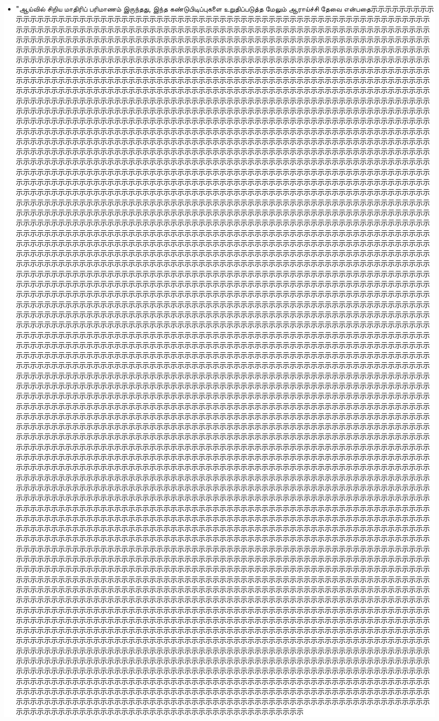 - "ஆய்வில் சிறிய மாதிரிப் பரிமாணம் இருந்தது, இந்த கண்டுபிடிப்புகளை உறுதிப்படுத்த மேலும் ஆராய்ச்சி தேவை என்பதை示示示示示示示示示示示示示示示示示示示示示示示示示示示示示示示示示示示示示示示示示示示示示示示示示示示示示示示示示示示示示示示示示示示示示示示示示示示示示示示示示示示示示示示示示示示示示示示示示示示示示示示示示示示示示示示示示示示示示示示示示示示示示示示示示示示示示示示示示示示示示示示示示示示示示示示示示示示示示示示示示示示示示示示示示示示示示示示示示示示示示示示示示示示示示示示示示示示示示示示示示示示示示示示示示示示示示示示示示示示示示示示示示示示示示示示示示示示示示示示示示示示示示示示示示示示示示示示示示示示示示示示示示示示示示示示示示示示示示示示示示示示示示示示示示示示示示示示示示示示示示示示示示示示示示示示示示示示示示示示示示示示示示示示示示示示示示示示示示示示示示示示示示示示示示示示示示示示示示示示示示示示示示示示示示示示示示示示示示示示示示示示示示示示示示示示示示示示示示示示示示示示示示示示示示示示示示示示示示示示示示示示示示示示示示示示示示示示示示示示示示示示示示示示示示示示示示示示示示示示示示示示示示示示示示示示示示示示示示示示示示示示示示示示示示示示示示示示示示示示示示示示示示示示示示示示示示示示示示示示示示示示示示示示示示示示示示示示示示示示示示示示示示示示示示示示示示示示示示示示示示示示示示示示示示示示示示示示示示示示示示示示示示示示示示示示示示示示示示示示示示示示示示示示示示示示示示示示示示示示示示示示示示示示示示示示示示示示示示示示示示示示示示示示示示示示示示示示示示示示示示示示示示示示示示示示示示示示示示示示示示示示示示示示示示示示示示示示示示示示示示示示示示示示示示示示示示示示示示示示示示示示示示示示示示示示示示示示示示示示示示示示示示示示示示示示示示示示示示示示示示示示示示示示示示示示示示示示示示示示示示示示示示示示示示示示示示示示示示示示示示示示示示示示示示示示示示示示示示示示示示示示示示示示示示示示示示示示示示示示示示示示示示示示示示示示示示示示示示示示示示示示示示示示示示示示示示示示示示示示示示示示示示示示示示示示示示示示示示示示示示示示示示示示示示示示示示示示示示示示示示示示示示示示示示示示示示示示示示示示示示示示示示示示示示示示示示示示示示示示示示示示示示示示示示示示示示示示示示示示示示示示示示示示示示示示示示示示示示示示示示示示示示示示示示示示示示示示示示示示示示示示示示示示示示示示示示示示示示示示示示示示示示示示示示示示示示示示示示示示示示示示示示示示示示示示示示示示示示示示示示示示示示示示示示示示示示示示示示示示示示示示示示示示示示示示示示示示示示示示示示示示示示示示示示示示示示示示示示示示示示示示示示示示示示示示示示示示示示示示示示示示示示示示示示示示示示示示示示示示示示示示示示示示示示示示示示示示示示示示示示示示示示示示示示示示示示示示示示示示示示示示示示示示示示示示示示示示示示示示示示示示示示示示示示示示示示示示示示示示示示示示示示示示示示示示示示示示示示示示示示示示示示示示示示示示示示示示示示示示示示示示示示示示示示示示示示示示示示示示示示示示示示示示示示示示示示示示示示示示示示示示示示示示示示示示示示示示示示示示示示示示示示示示示示示示示示示示示示示示示示示示示示示示示示示示示示示示示示示示示示示示示示示示示示示示示示示示示示示示示示示示示示示示示示示示示示示示示示示示示示示示示示示示示示示示示示示示示示示示示示示示示示示示示示示示示示示示示示示示示示示示示示示示示示示示示示示示示示示示示示示示示示示示示示示示示示示示示示示示示示示示示示示示示示示示示示示示示示示示示示示示示示示示示示示示示示示示示示示示示示示示示示示示示示示示示示示示示示示示示示示示示示示示示示示示示示示示示示示示示示示示示示示示示示示示示示示示示示示示示示示示示示示示示示示示示示示示示示示示示示示示示示示示示示示示示示示示示示示示示示示示示示示示示示示示示示示示示示示示示示示示示示示示示示示示示示示示示示示示示示示示示示示示示示示示示示示示示示示示示示示示示示示示示示示示示示示示示示示示示示示示示示示示示示示示示示示示示示示示示示示示示示示示示示示示示示示示示示示示示示示示示示示示示示示示示示示示示示示示示示示示示示示示示示示示示示示示示示示示示示示示示示示示示示示示示示示示示示示示示示示示示示示示示示示示示示示示示示示示示示示示示示示示示示示示示示示示示示示示示示示示示示示示示示示示示示示示示示示示示示示示示示示示示示示示示示示示示示示示示示示示示示示示示示示示示示示示示示示示示示示示示示示示示示示示示示示示示示示示示示示示示示示示示示示示示示示示示示示示示示示示示示示示示示示示示示示示示示示示示示示示示示示示示示示示示示示示示示示示示示示示示示示示示示示示示示示示示示示示示示示示示示示示示示示示示示示示示示示示示示示示示示示示示示示示示示示示示示示示示示示示示示示示示示示示示示示示示示示示示示示示示示示示示示示示示示示示示示示示示示示示示示示示示示示示示示示示示示示示示示示示示示示示示示示示示示示示示示示示示示示示示示示示示示示示示示示示示示示示示示示示示示示示示示示示示示示示示示示示示示示示示示示示示示示示示示示示示示示示示示示示示示示示示示示示示示示示示示示示示示示示示示示示示示示示示示示示示示示示示示示示示示示示示示示示示示示示示示示示示示示示示示示示示示示示示示示示示示示示示示示示示示示示示示示示示示示示示示示示示示示示示示示示示示示示示示示示示示示示示示示示示示示示示示示示示示示示示示示示示示示示示示示示示示示示示示示示示示示示示示示示示示示示示示示示示示示示示示示示示示示示示示示示示示示示示示示示示示示示示示示示示示示示示示示示示示示示示示示示示示示示示示示示示示示示示示示示示示示示示示示示示示示示示示示示示示示示示示示示示示示示示示示示示示示示示示示示示示示示示示示示示示示示示示示示示示示示示示示示示示示示示示示示示示示示示示示示示示示示示示示示示示示示示示示示示示示示示示示示示示示示示示示示示示示示示示示示示示示示示示示示示示示示示示示示示示示示示示示示示示示示示示示示示示示示示示示示示示示示示示示示示示示示示示示示示示示示示示示示示示示示示示示示示示示示示示示示示示示示示示示示示示示示示示示示示示示示示示示示示示示示示示示示示示示示示示示示示示示示示示示示示示示示示示示示示示示示示示示示示示示示示示示示示示示示示示示示示示示示示示示示示示示示示示示示示示示示示示示示示示示示示示示示示示示示示示示示示示示示示示示示示示示示示示示示示示示示示示示示示示示示示示示示示示示示示示示示示示示示示示示示示示示示示示示示示示示示示示示示示示示示示示示示示示示示示示示示示示示示示示示示示示示示示示示示示示示示示示示示示示示示示示示示示示示示示示示示示示示示示示示示示示示示示示示示示示示示示示示示示示示示示示示示示示示示示示示示示示示示示示示示示示示示示示示示示示示示示示示示示示示示示示示示示示示示示示示示示示示示示示示示示示示示示示示示示示示示示示示示示示示示示示示示示示示示示示示示示示示示示示示示示示示示示示示示示示示示示示示示示示示示示示示示示示示示示示示示示示示示示示示示示示示示示示示示示示示示示示示示示示示示示示示示示示示示示示示示示示示示示示示示示示示示示示示示示示示示示示示示示示示示示示示示示示示示示示示示示示示示示示示示示示示示示示示示示示示示示示示示示示示示示示示示示示示示示示示示示示示示示示示示示示示示示示示示示示示示示示示示示示示示示示示示示示示示示示示示示示示示示示示示示示示示示示示示示示示示示示示示示示示示示示示示示示示示示示示示示示示示示示示示示示示示示示示示示示示示示示示示示示示示示示示示示示示示示示示示示示示示示示示示示示示示示示示示示示示示示示示示示示示示示示示示示示示示示示示示示示示示示示示示示示示示示示示示示示示示示示示示示示示示示示示示示示示示示示示示示示示示示示示示示示示示示示示示示示示示示示示示示示示示示示示示示示示示示示示示示示示示示示示示示示示示示示示示示示示示示示示示示示示示示示示示示示示示示示示示示示示示示示示示示示示示示示示示示示示示示示示示示示示示示示示示示示示示示示示示示示示示示示示示示示示示示示示示示示示示示示示示示示示示示示示示示示示示示示示示示示示示示示示示示示示示示示示示示示示示示示示示示示示示示示示示示示示示示示示示示示示示示示示示示示示示示示示示示示示示示示示示示示示示示示示示示示示示示示示示示示示示示示示示示示示示示示示示示示示示示示示示示示示示示示示示示示示示示示示示示示示示示示示示示示示示示示示示示示示示示示示示示示示示示示示示示示示示示示示示示示示示示示示示示示示示示示示示示示示示示示示示示示示示示示示示示示示示示示示示示示示示示示示示示示示示示示示示示示示示示示示示示示示示示示示示示示示示示示示示示示示示示示示示示示示示示示示示示示示示示示示示示示示示示示示示示示示示示示示示示示示示示示示示示示示示示示示示示示示示示示示示示示示示示示示示示示示示示示示示示示示示示示示示示示示示示示示示示示示示示示示示示示示示示示示示示示示示示示示示示示示示示示示示示示示示示示示示示示示示示示示示示示示示示示示示示示示示示示示示示示示示示示示示示示示示示示示示示示示示示示示示示示示示示示示示示示示示示示示示示示示示示示示示示示示示示示示示示示示示示示示示示示示示示示示示示示示示示示示示示示示示示示示示示示示示示示示示示示示示示示示示示示示示示示示示示示示示示示示示示示示示示示示

<head>
  <meta property="og:title" content="பர்ன்அவுட் உங்கள் மூளைக்கு மோசமாகும், கவனமாக இருங்கள்" />
  <meta property="og:type" content="website" />
  <meta property="og:image" content="https://og.cho.sh/api/og/?title=%E0%AE%AA%E0%AE%B0%E0%AF%8D%E0%AE%A9%E0%AF%8D%E0%AE%85%E0%AE%B5%E0%AF%81%E0%AE%9F%E0%AF%8D%20%E0%AE%89%E0%AE%99%E0%AF%8D%E0%AE%95%E0%AE%B3%E0%AF%8D%20%E0%AE%AE%E0%AF%82%E0%AE%B3%E0%AF%88%E0%AE%95%E0%AF%8D%E0%AE%95%E0%AF%81%20%E0%AE%AE%E0%AF%8B%E0%AE%9A%E0%AE%AE%E0%AE%BE%E0%AE%95%E0%AF%81%E0%AE%AE%E0%AF%8D%2C%20%E0%AE%95%E0%AE%B5%E0%AE%A9%E0%AE%AE%E0%AE%BE%E0%AE%95%20%E0%AE%87%E0%AE%B0%E0%AF%81%E0%AE%99%E0%AF%8D%E0%AE%95%E0%AE%B3%E0%AF%8D&subheading=%E0%AE%B5%E0%AF%86%E0%AE%B3%E0%AF%8D%E0%AE%B3%E0%AE%BF%2C%206%20%E0%AE%9A%E0%AF%86%E0%AE%AA%E0%AF%8D%E0%AE%9F%E0%AE%AE%E0%AF%8D%E0%AE%AA%E0%AE%B0%E0%AF%8D%2C%202024%3A%20%E0%AE%B9%E0%AF%87%E0%AE%95%E0%AF%8D%E0%AE%95%E0%AE%B0%E0%AF%8D%20%E0%AE%9A%E0%AF%86%E0%AE%AF%E0%AF%8D%E0%AE%A4%E0%AE%BF%20%E0%AE%9A%E0%AF%81%E0%AE%B0%E0%AF%81%E0%AE%95%E0%AF%8D%E0%AE%95%E0%AE%AE%E0%AF%8D" />
</head>
